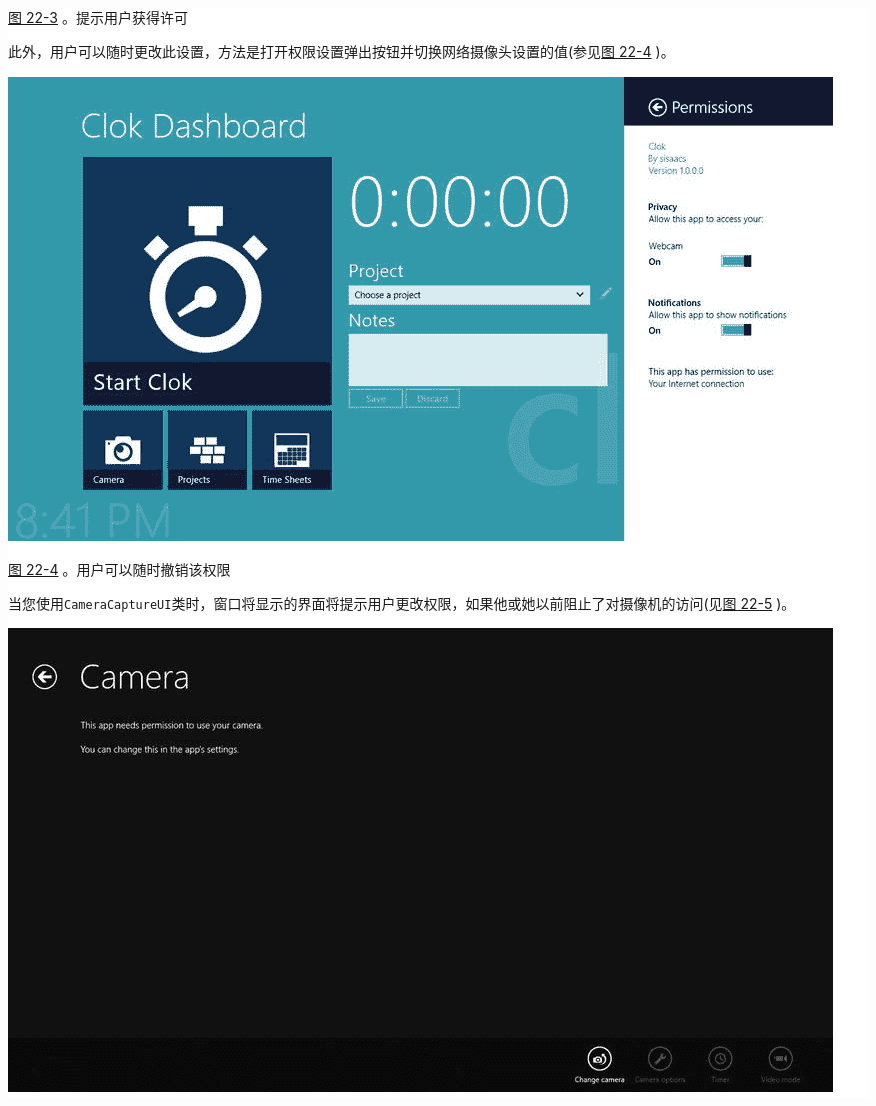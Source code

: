 [图 22-3](#_Fig3) 。提示用户获得许可

此外，用户可以随时更改此设置，方法是打开权限设置弹出按钮并切换网络摄像头设置的值(参见[图 22-4](#Fig4) )。

![9781430257790_Fig22-04.jpg](img/9781430257790_Fig22-04.jpg)

[图 22-4](#_Fig4) 。用户可以随时撤销该权限

当您使用`CameraCaptureUI`类时，窗口将显示的界面将提示用户更改权限，如果他或她以前阻止了对摄像机的访问(见[图 22-5](#Fig5) )。

![9781430257790_Fig22-05.jpg](img/9781430257790_Fig22-05.jpg)
